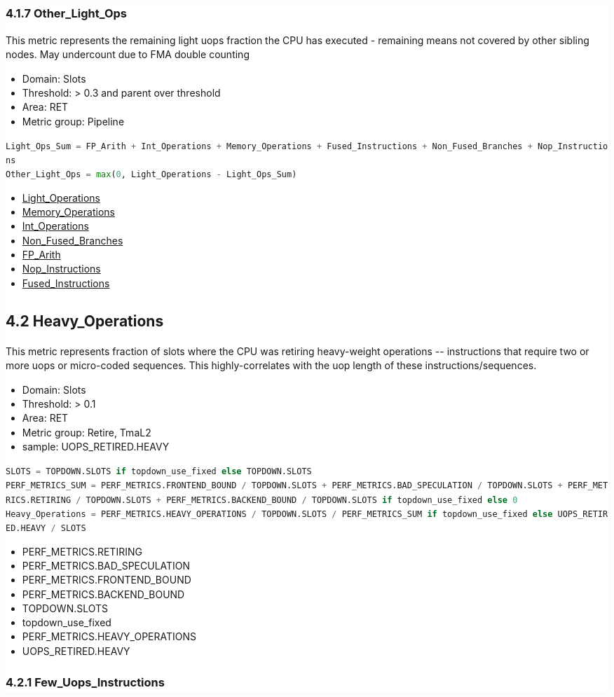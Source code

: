 ### 4.1.7 <a id="other_light_ops">Other_Light_Ops</a>

This metric represents the remaining light uops fraction the CPU has executed - remaining means not covered by other sibling nodes. May undercount due to FMA double counting

- Domain: Slots
- Threshold:  > 0.3 and parent over threshold
- Area: RET
- Metric group: Pipeline

```python
Light_Ops_Sum = FP_Arith + Int_Operations + Memory_Operations + Fused_Instructions + Non_Fused_Branches + Nop_Instructions
Other_Light_Ops = max(0, Light_Operations - Light_Ops_Sum)
```

- [Light_Operations](#light_operations)
- [Memory_Operations](#memory_operations)
- [Int_Operations](#int_operations)
- [Non_Fused_Branches](#non_fused_branches)
- [FP_Arith](#fp_arith)
- [Nop_Instructions](#nop_instructions)
- [Fused_Instructions](#fused_instructions)

## 4.2 <a id="heavy_operations">Heavy_Operations</a>

This metric represents fraction of slots where the CPU was retiring heavy-weight operations -- instructions that require two or more uops or micro-coded sequences. This highly-correlates with the uop length of these instructions/sequences.

- Domain: Slots
- Threshold:  > 0.1
- Area: RET
- Metric group: Retire, TmaL2
- sample: UOPS_RETIRED.HEAVY

```python
SLOTS = TOPDOWN.SLOTS if topdown_use_fixed else TOPDOWN.SLOTS
PERF_METRICS_SUM = PERF_METRICS.FRONTEND_BOUND / TOPDOWN.SLOTS + PERF_METRICS.BAD_SPECULATION / TOPDOWN.SLOTS + PERF_METRICS.RETIRING / TOPDOWN.SLOTS + PERF_METRICS.BACKEND_BOUND / TOPDOWN.SLOTS if topdown_use_fixed else 0
Heavy_Operations = PERF_METRICS.HEAVY_OPERATIONS / TOPDOWN.SLOTS / PERF_METRICS_SUM if topdown_use_fixed else UOPS_RETIRED.HEAVY / SLOTS
```

- PERF_METRICS.RETIRING
- PERF_METRICS.BAD_SPECULATION
- PERF_METRICS.FRONTEND_BOUND
- PERF_METRICS.BACKEND_BOUND
- TOPDOWN.SLOTS
- topdown_use_fixed
- PERF_METRICS.HEAVY_OPERATIONS
- UOPS_RETIRED.HEAVY

### 4.2.1 <a id="few_uops_instructions">Few_Uops_Instructions</a>
